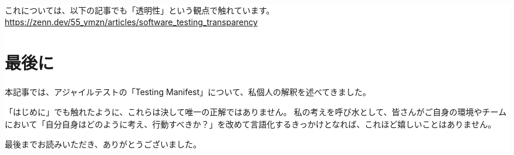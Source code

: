 これについては、以下の記事でも「透明性」という観点で触れています。
https://zenn.dev/55_ymzn/articles/software_testing_transparency

# 最後に

本記事では、アジャイルテストの「Testing Manifest」について、私個人の解釈を述べてきました。

「はじめに」でも触れたように、これらは決して唯一の正解ではありません。
私の考えを呼び水として、皆さんがご自身の環境やチームにおいて「自分自身はどのように考え、行動すべきか？」を改めて言語化するきっかけとなれば、これほど嬉しいことはありません。

最後までお読みいただき、ありがとうございました。